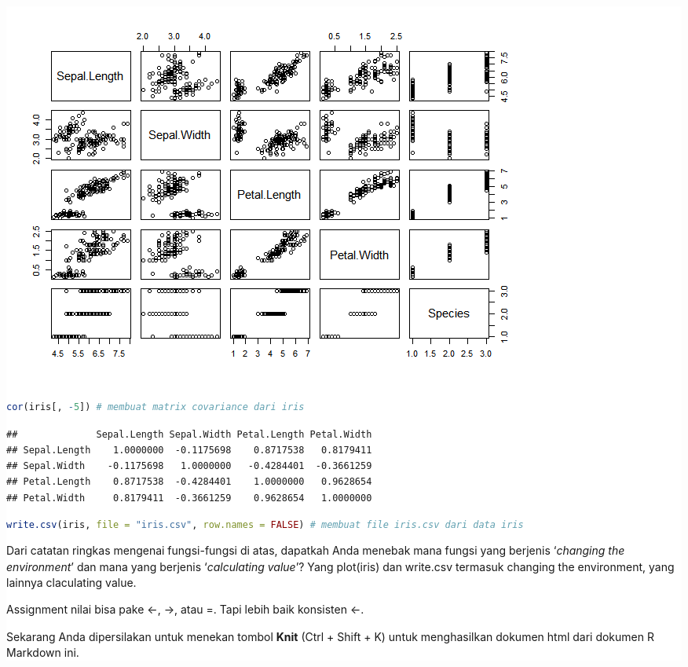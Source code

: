 ![](001_pendahuluan_files/figure-gfm/unnamed-chunk-5-1.png)

``` r
cor(iris[, -5]) # membuat matrix covariance dari iris
```

    ##              Sepal.Length Sepal.Width Petal.Length Petal.Width
    ## Sepal.Length    1.0000000  -0.1175698    0.8717538   0.8179411
    ## Sepal.Width    -0.1175698   1.0000000   -0.4284401  -0.3661259
    ## Petal.Length    0.8717538  -0.4284401    1.0000000   0.9628654
    ## Petal.Width     0.8179411  -0.3661259    0.9628654   1.0000000

``` r
write.csv(iris, file = "iris.csv", row.names = FALSE) # membuat file iris.csv dari data iris
```

Dari catatan ringkas mengenai fungsi-fungsi di atas, dapatkah Anda
menebak mana fungsi yang berjenis ‘*changing the environment*’ dan mana
yang berjenis ‘*calculating value*’? Yang plot(iris) dan write.csv
termasuk changing the environment, yang lainnya claculating value.

Assignment nilai bisa pake \<-, -\>, atau =. Tapi lebih baik konsisten
\<-.

Sekarang Anda dipersilakan untuk menekan tombol **Knit** (Ctrl + Shift +
K) untuk menghasilkan dokumen html dari dokumen R Markdown ini.
